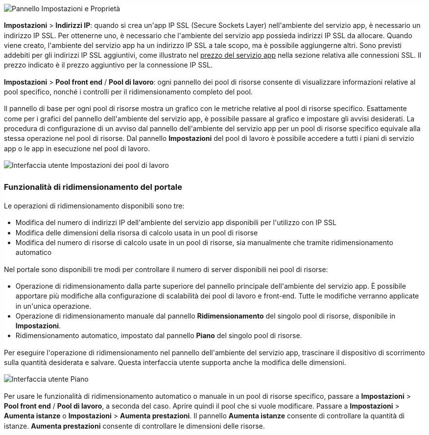 ![Pannello Impostazioni e Proprietà][4]

**Impostazioni** > **Indirizzi IP**: quando si crea un'app IP SSL (Secure Sockets Layer) nell'ambiente del servizio app, è necessario un indirizzo IP SSL. Per ottenerne uno, è necessario che l'ambiente del servizio app possieda indirizzi IP SSL da allocare. Quando viene creato, l'ambiente del servizio app ha un indirizzo IP SSL a tale scopo, ma è possibile aggiungerne altri. Sono previsti addebiti per gli indirizzi IP SSL aggiuntivi, come illustrato nel [prezzo del servizio app][AppServicePricing] nella sezione relativa alle connessioni SSL. Il prezzo indicato è il prezzo aggiuntivo per la connessione IP SSL.

**Impostazioni** > **Pool front end** / **Pool di lavoro**: ogni pannello dei pool di risorse consente di visualizzare informazioni relative al pool specifico, nonché i controlli per il ridimensionamento completo del pool.  

Il pannello di base per ogni pool di risorse mostra un grafico con le metriche relative al pool di risorse specifico. Esattamente come per i grafici del pannello dell'ambiente del servizio app, è possibile passare al grafico e impostare gli avvisi desiderati. La procedura di configurazione di un avviso dal pannello dell'ambiente del servizio app per un pool di risorse specifico equivale alla stessa operazione nel pool di risorse. Dal pannello **Impostazioni** del pool di lavoro è possibile accedere a tutti i piani di servizio app o le app in esecuzione nel pool di lavoro.

![Interfaccia utente Impostazioni dei pool di lavoro][5]

### <a name="portal-scale-capabilities"></a>Funzionalità di ridimensionamento del portale
Le operazioni di ridimensionamento disponibili sono tre:

* Modifica del numero di indirizzi IP dell'ambiente del servizio app disponibili per l'utilizzo con IP SSL
* Modifica delle dimensioni della risorsa di calcolo usata in un pool di risorse
* Modifica del numero di risorse di calcolo usate in un pool di risorse, sia manualmente che tramite ridimensionamento automatico

Nel portale sono disponibili tre modi per controllare il numero di server disponibili nei pool di risorse:

* Operazione di ridimensionamento dalla parte superiore del pannello principale dell'ambiente del servizio app. È possibile apportare più modifiche alla configurazione di scalabilità dei pool di lavoro e front-end. Tutte le modifiche verranno applicate in un'unica operazione.
* Operazione di ridimensionamento manuale dal pannello **Ridimensionamento** del singolo pool di risorse, disponibile in **Impostazioni**.
* Ridimensionamento automatico, impostato dal pannello **Piano** del singolo pool di risorse.

Per eseguire l'operazione di ridimensionamento nel pannello dell'ambiente del servizio app, trascinare il dispositivo di scorrimento sulla quantità desiderata e salvare. Questa interfaccia utente supporta anche la modifica delle dimensioni.  

![Interfaccia utente Piano][6]

Per usare le funzionalità di ridimensionamento automatico o manuale in un pool di risorse specifico, passare a **Impostazioni** > **Pool front end** / **Pool di lavoro**, a seconda del caso. Aprire quindi il pool che si vuole modificare. Passare a **Impostazioni** > **Aumenta istanze** o **Impostazioni** > **Aumenta prestazioni**. Il pannello **Aumenta istanze** consente di controllare la quantità di istanze. **Aumenta prestazioni** consente di controllare le dimensioni delle risorse.  


[1]: ./media/app-service-web-configure-an-app-service-environment/ase-icon.png
[2]: ./media/app-service-web-configure-an-app-service-environment/aseconfig-aseblade.png
[3]: ./media/app-service-web-configure-an-app-service-environment/aseconfig-poolchart.png
[4]: ./media/app-service-web-configure-an-app-service-environment/aseconfig-properties.png
[5]: ./media/app-service-web-configure-an-app-service-environment/aseconfig-poolblade.png
[6]: ./media/app-service-web-configure-an-app-service-environment/aseconfig-scalecommand.png
[7]: ./media/app-service-web-configure-an-app-service-environment/aseconfig-poolscale.png
[8]: ./media/app-service-web-configure-an-app-service-environment/aseconfig-pricingtiers.png
[9]: ./media/app-service-web-configure-an-app-service-environment/aseconfig-deletease.png
[WhatisASE]: app-service-app-service-environment-intro.md
[Appserviceplans]: ../overview-hosting-plans.md
[HowtoCreateASE]: app-service-web-how-to-create-an-app-service-environment.md
[HowtoScale]: app-service-web-scale-a-web-app-in-an-app-service-environment.md
[ControlInbound]: app-service-app-service-environment-control-inbound-traffic.md
[virtualnetwork]: https://azure.microsoft.com/documentation/articles/virtual-networks-faq/
[AppServicePricing]: https://azure.microsoft.com/pricing/details/app-service/
[ASEAutoscale]: app-service-environment-auto-scale.md
[ExpressRoute]: app-service-app-service-environment-network-configuration-expressroute.md
[ILBASE]: app-service-environment-with-internal-load-balancer.md